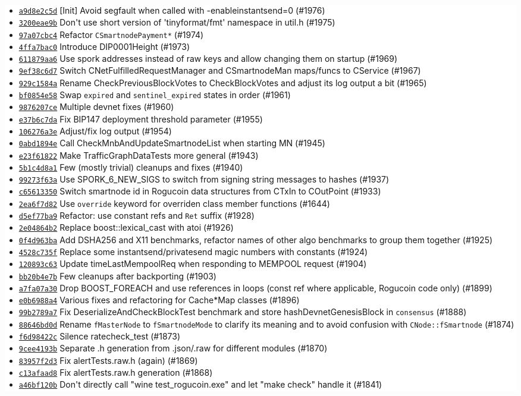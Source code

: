- [`a9d8e2c5d`](https://github.com/rogu-labs/rogucoin.commit/a9d8e2c5d) [Init] Avoid segfault when called with -enableinstantsend=0 (#1976)
- [`3200eae9b`](https://github.com/rogu-labs/rogucoin.commit/3200eae9b) Don't use short version of 'tinyformat/fmt' namespace in util.h (#1975)
- [`97a07cbc4`](https://github.com/rogu-labs/rogucoin.commit/97a07cbc4) Refactor `CSmartnodePayment*` (#1974)
- [`4ffa7bac0`](https://github.com/rogu-labs/rogucoin.commit/4ffa7bac0) Introduce DIP0001Height (#1973)
- [`611879aa6`](https://github.com/rogu-labs/rogucoin.commit/611879aa6) Use spork addresses instead of raw keys and allow changing them on startup (#1969)
- [`9ef38c6d7`](https://github.com/rogu-labs/rogucoin.commit/9ef38c6d7) Switch CNetFulfilledRequestManager and CSmartnodeMan maps/funcs to CService (#1967)
- [`929c1584a`](https://github.com/rogu-labs/rogucoin.commit/929c1584a) Rename CheckPreviousBlockVotes to CheckBlockVotes and adjust its log output a bit (#1965)
- [`bf0854e58`](https://github.com/rogu-labs/rogucoin.commit/bf0854e58) Swap `expired` and `sentinel_expired` states in order (#1961)
- [`9876207ce`](https://github.com/rogu-labs/rogucoin.commit/9876207ce) Multiple devnet fixes (#1960)
- [`e37b6c7da`](https://github.com/rogu-labs/rogucoin.commit/e37b6c7da) Fix BIP147 deployment threshold parameter (#1955)
- [`106276a3e`](https://github.com/rogu-labs/rogucoin.commit/106276a3e) Adjust/fix log output (#1954)
- [`0abd1894e`](https://github.com/rogu-labs/rogucoin.commit/0abd1894e) Call CheckMnbAndUpdateSmartnodeList when starting MN (#1945)
- [`e23f61822`](https://github.com/rogu-labs/rogucoin.commit/e23f61822) Make TrafficGraphDataTests more general (#1943)
- [`5b1c4d8a1`](https://github.com/rogu-labs/rogucoin.commit/5b1c4d8a1) Few (mostly trivial) cleanups and fixes (#1940)
- [`99273f63a`](https://github.com/rogu-labs/rogucoin.commit/99273f63a) Use SPORK_6_NEW_SIGS to switch from signing string messages to hashes (#1937)
- [`c65613350`](https://github.com/rogu-labs/rogucoin.commit/c65613350) Switch smartnode id in Rogucoin data structures from CTxIn to COutPoint (#1933)
- [`2ea6f7d82`](https://github.com/rogu-labs/rogucoin.commit/2ea6f7d82) Use `override` keyword for overriden class member functions (#1644)
- [`d5ef77ba9`](https://github.com/rogu-labs/rogucoin.commit/d5ef77ba9) Refactor: use constant refs and `Ret` suffix (#1928)
- [`2e04864b2`](https://github.com/rogu-labs/rogucoin.commit/2e04864b2) Replace boost::lexical_cast<int> with atoi (#1926)
- [`0f4d963ba`](https://github.com/rogu-labs/rogucoin.commit/0f4d963ba) Add DSHA256 and X11 benchmarks, refactor names of other algo benchmarks to group them together (#1925)
- [`4528c735f`](https://github.com/rogu-labs/rogucoin.commit/4528c735f) Replace some instantsend/privatesend magic numbers with constants (#1924)
- [`120893c63`](https://github.com/rogu-labs/rogucoin.commit/120893c63) Update timeLastMempoolReq when responding to MEMPOOL request (#1904)
- [`bb20b4e7b`](https://github.com/rogu-labs/rogucoin.commit/bb20b4e7b) Few cleanups after backporting (#1903)
- [`a7fa07a30`](https://github.com/rogu-labs/rogucoin.commit/a7fa07a30) Drop BOOST_FOREACH and use references in loops (const ref where applicable, Rogucoin code only) (#1899)
- [`e0b6988a4`](https://github.com/rogu-labs/rogucoin.commit/e0b6988a4) Various fixes and refactoring for Cache*Map classes (#1896)
- [`99b2789a7`](https://github.com/rogu-labs/rogucoin.commit/99b2789a7) Fix DeserializeAndCheckBlockTest benchmark and store hashDevnetGenesisBlock in `consensus` (#1888)
- [`88646bd0d`](https://github.com/rogu-labs/rogucoin.commit/88646bd0d) Rename `fMasterNode` to `fSmartnodeMode` to clarify its meaning and to avoid confusion with `CNode::fSmartnode` (#1874)
- [`f6d98422c`](https://github.com/rogu-labs/rogucoin.commit/f6d98422c) Silence ratecheck_test (#1873)
- [`9cee4193b`](https://github.com/rogu-labs/rogucoin.commit/9cee4193b) Separate .h generation from .json/.raw for different modules (#1870)
- [`83957f2d3`](https://github.com/rogu-labs/rogucoin.commit/83957f2d3) Fix alertTests.raw.h (again) (#1869)
- [`c13afaad8`](https://github.com/rogu-labs/rogucoin.commit/c13afaad8) Fix alertTests.raw.h generation (#1868)
- [`a46bf120b`](https://github.com/rogu-labs/rogucoin.commit/a46bf120b) Don't directly call "wine test_rogucoin.exe" and let "make check" handle it (#1841)